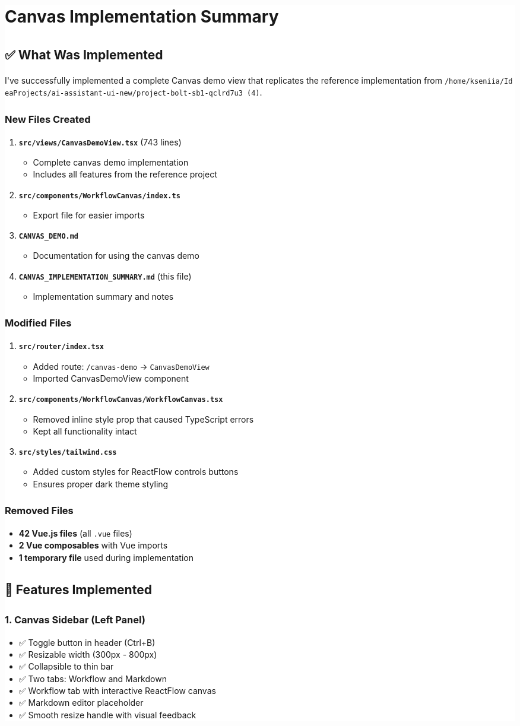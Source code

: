 # Canvas Implementation Summary

## ✅ What Was Implemented

I've successfully implemented a complete Canvas demo view that replicates the reference implementation from `/home/kseniia/IdeaProjects/ai-assistant-ui-new/project-bolt-sb1-qclrd7u3 (4)`.

### New Files Created

1. **`src/views/CanvasDemoView.tsx`** (743 lines)
   - Complete canvas demo implementation
   - Includes all features from the reference project

2. **`src/components/WorkflowCanvas/index.ts`**
   - Export file for easier imports

3. **`CANVAS_DEMO.md`**
   - Documentation for using the canvas demo

4. **`CANVAS_IMPLEMENTATION_SUMMARY.md`** (this file)
   - Implementation summary and notes

### Modified Files

1. **`src/router/index.tsx`**
   - Added route: `/canvas-demo` → `CanvasDemoView`
   - Imported CanvasDemoView component

2. **`src/components/WorkflowCanvas/WorkflowCanvas.tsx`**
   - Removed inline style prop that caused TypeScript errors
   - Kept all functionality intact

3. **`src/styles/tailwind.css`**
   - Added custom styles for ReactFlow controls buttons
   - Ensures proper dark theme styling

### Removed Files

- **42 Vue.js files** (all `.vue` files)
- **2 Vue composables** with Vue imports
- **1 temporary file** used during implementation

## 🎨 Features Implemented

### 1. Canvas Sidebar (Left Panel)
- ✅ Toggle button in header (Ctrl+B)
- ✅ Resizable width (300px - 800px)
- ✅ Collapsible to thin bar
- ✅ Two tabs: Workflow and Markdown
- ✅ Workflow tab with interactive ReactFlow canvas
- ✅ Markdown editor placeholder
- ✅ Smooth resize handle with visual feedback
